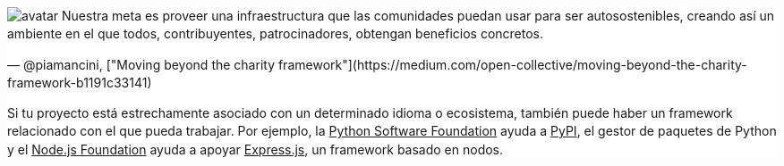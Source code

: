<aside markdown="1" class="pquote">
  <img src="https://avatars.githubusercontent.com/piamancini?s=180" class="pquote-avatar" alt="avatar">
  Nuestra meta es proveer una infraestructura que las comunidades puedan usar para ser autosostenibles, creando as&iacute; un ambiente en el que todos, contribuyentes, patrocinadores, obtengan beneficios concretos.
  <p markdown="1" class="pquote-credit">
— @piamancini, ["Moving beyond the charity framework"](https://medium.com/open-collective/moving-beyond-the-charity-framework-b1191c33141)
  </p>
</aside>

Si tu proyecto est&aacute; estrechamente asociado con un determinado idioma o ecosistema, tambi&eacute;n puede haber un framework relacionado con el que pueda trabajar. Por ejemplo, la [Python Software Foundation](https://www.python.org/psf/) ayuda a [PyPI](https://pypi.org/), el gestor de paquetes de Python y el [Node.js Foundation](https://foundation.nodejs.org/) ayuda a apoyar [Express.js](https://expressjs.com/), un framework basado en nodos.

